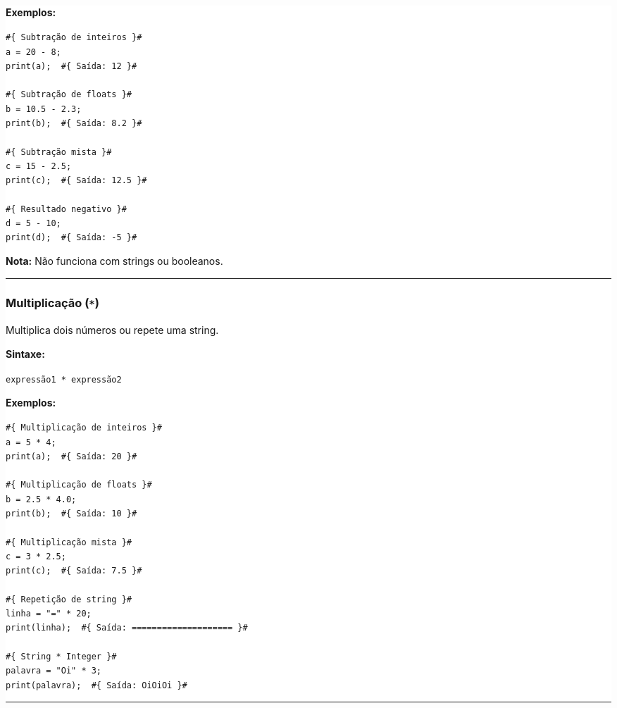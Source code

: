 **Exemplos:**

```
#{ Subtração de inteiros }#
a = 20 - 8;
print(a);  #{ Saída: 12 }#

#{ Subtração de floats }#
b = 10.5 - 2.3;
print(b);  #{ Saída: 8.2 }#

#{ Subtração mista }#
c = 15 - 2.5;
print(c);  #{ Saída: 12.5 }#

#{ Resultado negativo }#
d = 5 - 10;
print(d);  #{ Saída: -5 }#
```

**Nota:** Não funciona com strings ou booleanos.

---

### Multiplicação (`*`)

Multiplica dois números ou repete uma string.

**Sintaxe:**
```
expressão1 * expressão2
```

**Exemplos:**

```
#{ Multiplicação de inteiros }#
a = 5 * 4;
print(a);  #{ Saída: 20 }#

#{ Multiplicação de floats }#
b = 2.5 * 4.0;
print(b);  #{ Saída: 10 }#

#{ Multiplicação mista }#
c = 3 * 2.5;
print(c);  #{ Saída: 7.5 }#

#{ Repetição de string }#
linha = "=" * 20;
print(linha);  #{ Saída: ==================== }#

#{ String * Integer }#
palavra = "Oi" * 3;
print(palavra);  #{ Saída: OiOiOi }#
```

---